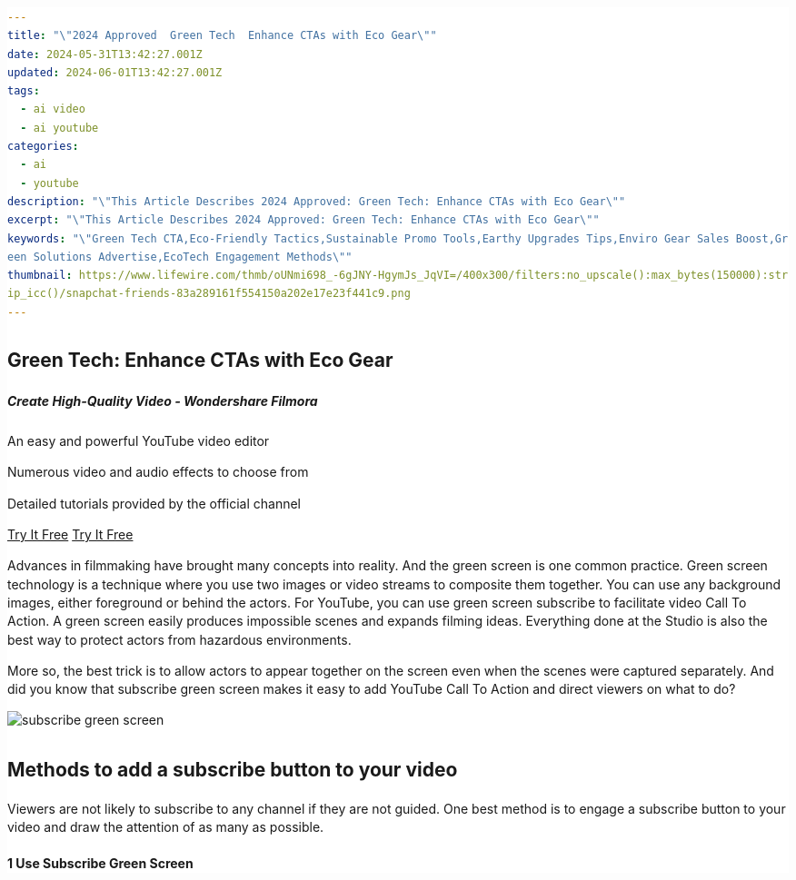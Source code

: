 ```yaml
---
title: "\"2024 Approved  Green Tech  Enhance CTAs with Eco Gear\""
date: 2024-05-31T13:42:27.001Z
updated: 2024-06-01T13:42:27.001Z
tags:
  - ai video
  - ai youtube
categories:
  - ai
  - youtube
description: "\"This Article Describes 2024 Approved: Green Tech: Enhance CTAs with Eco Gear\""
excerpt: "\"This Article Describes 2024 Approved: Green Tech: Enhance CTAs with Eco Gear\""
keywords: "\"Green Tech CTA,Eco-Friendly Tactics,Sustainable Promo Tools,Earthy Upgrades Tips,Enviro Gear Sales Boost,Green Solutions Advertise,EcoTech Engagement Methods\""
thumbnail: https://www.lifewire.com/thmb/oUNmi698_-6gJNY-HgymJs_JqVI=/400x300/filters:no_upscale():max_bytes(150000):strip_icc()/snapchat-friends-83a289161f554150a202e17e23f441c9.png
---
```


## Green Tech: Enhance CTAs with Eco Gear

##### Create High-Quality Video - Wondershare Filmora

An easy and powerful YouTube video editor

Numerous video and audio effects to choose from

Detailed tutorials provided by the official channel

[Try It Free](https://tools.techidaily.com/wondershare/filmora/download/) [Try It Free](https://tools.techidaily.com/wondershare/filmora/download/)

Advances in filmmaking have brought many concepts into reality. And the green screen is one common practice. Green screen technology is a technique where you use two images or video streams to composite them together. You can use any background images, either foreground or behind the actors. For YouTube, you can use green screen subscribe to facilitate video Call To Action. A green screen easily produces impossible scenes and expands filming ideas. Everything done at the Studio is also the best way to protect actors from hazardous environments.

More so, the best trick is to allow actors to appear together on the screen even when the scenes were captured separately. And did you know that subscribe green screen makes it easy to add YouTube Call To Action and direct viewers on what to do?

![subscribe green screen](https://images.wondershare.com/filmora/article-images/2021/subscribe-green-screen-1.png)

## Methods to add a subscribe button to your video

Viewers are not likely to subscribe to any channel if they are not guided. One best method is to engage a subscribe button to your video and draw the attention of as many as possible.

#### 1 Use Subscribe Green Screen
